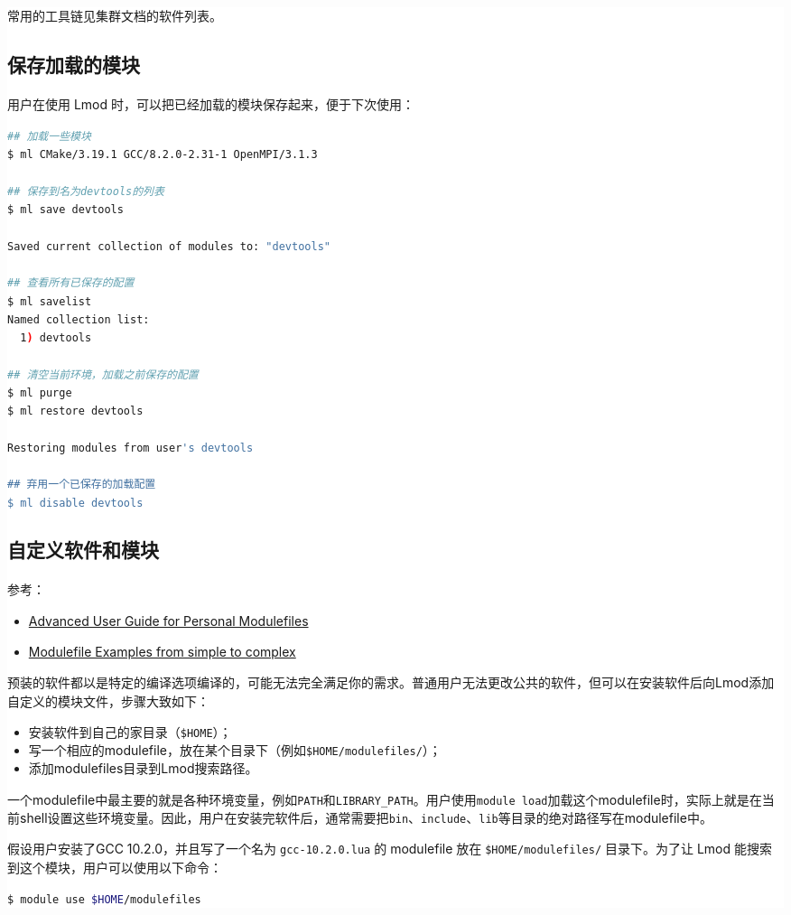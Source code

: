 常用的工具链见集群文档的软件列表。

## 保存加载的模块

用户在使用 Lmod 时，可以把已经加载的模块保存起来，便于下次使用：

```bash
## 加载一些模块
$ ml CMake/3.19.1 GCC/8.2.0-2.31-1 OpenMPI/3.1.3

## 保存到名为devtools的列表
$ ml save devtools

Saved current collection of modules to: "devtools"

## 查看所有已保存的配置
$ ml savelist
Named collection list:
  1) devtools

## 清空当前环境，加载之前保存的配置
$ ml purge
$ ml restore devtools

Restoring modules from user's devtools

## 弃用一个已保存的加载配置
$ ml disable devtools
```

## 自定义软件和模块

参考：

- [Advanced User Guide for Personal Modulefiles](https://lmod.readthedocs.io/en/latest/020_advanced.html)

- [Modulefile Examples from simple to complex](https://lmod.readthedocs.io/en/latest/100_modulefile_examples.html)

预装的软件都以是特定的编译选项编译的，可能无法完全满足你的需求。普通用户无法更改公共的软件，但可以在安装软件后向Lmod添加自定义的模块文件，步骤大致如下：

- 安装软件到自己的家目录（`$HOME`）；
- 写一个相应的modulefile，放在某个目录下（例如`$HOME/modulefiles/`）；
- 添加modulefiles目录到Lmod搜索路径。

一个modulefile中最主要的就是各种环境变量，例如`PATH`和`LIBRARY_PATH`。用户使用`module load`加载这个modulefile时，实际上就是在当前shell设置这些环境变量。因此，用户在安装完软件后，通常需要把`bin`、`include`、`lib`等目录的绝对路径写在modulefile中。

假设用户安装了GCC 10.2.0，并且写了一个名为 `gcc-10.2.0.lua` 的 modulefile 放在 `$HOME/modulefiles/` 目录下。为了让 Lmod 能搜索到这个模块，用户可以使用以下命令：

```bash
$ module use $HOME/modulefiles
```
